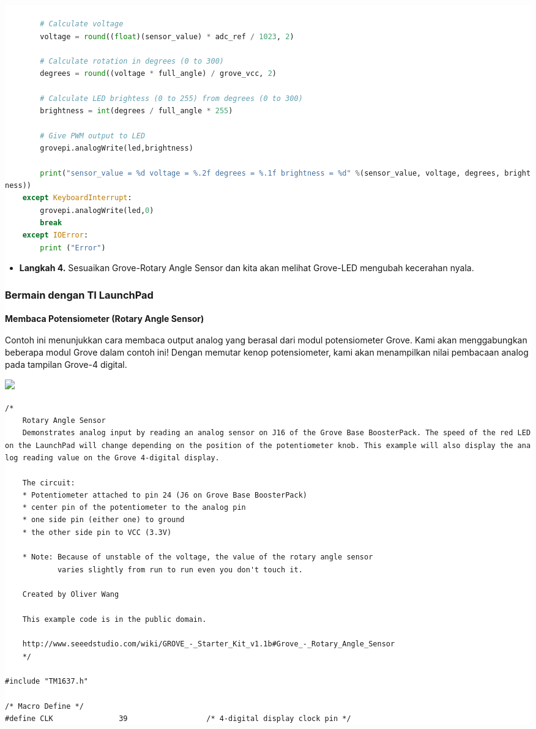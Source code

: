 ```python

        # Calculate voltage
        voltage = round((float)(sensor_value) * adc_ref / 1023, 2)

        # Calculate rotation in degrees (0 to 300)
        degrees = round((voltage * full_angle) / grove_vcc, 2)

        # Calculate LED brightess (0 to 255) from degrees (0 to 300)
        brightness = int(degrees / full_angle * 255)

        # Give PWM output to LED
        grovepi.analogWrite(led,brightness)

        print("sensor_value = %d voltage = %.2f degrees = %.1f brightness = %d" %(sensor_value, voltage, degrees, brightness))
    except KeyboardInterrupt:
        grovepi.analogWrite(led,0)
        break
    except IOError:
        print ("Error")

```

- **Langkah 4.** Sesuaikan Grove-Rotary Angle Sensor dan kita akan melihat Grove-LED mengubah kecerahan nyala.



### Bermain dengan TI LaunchPad

**Membaca Potensiometer (Rotary Angle Sensor)**

Contoh ini menunjukkan cara membaca output analog yang berasal dari modul potensiometer Grove. Kami akan menggabungkan beberapa modul Grove dalam contoh ini! Dengan memutar kenop potensiometer, kami akan menampilkan nilai pembacaan analog pada tampilan Grove-4 digital.

![](https://raw.githubusercontent.com/SeeedDocument/Grove-Rotary_Angle_Sensor/master/img/Angle_sensor.jpg)

```
/*
    Rotary Angle Sensor
    Demonstrates analog input by reading an analog sensor on J16 of the Grove Base BoosterPack. The speed of the red LED on the LaunchPad will change depending on the position of the potentiometer knob. This example will also display the analog reading value on the Grove 4-digital display.

    The circuit:
    * Potentiometer attached to pin 24 (J6 on Grove Base BoosterPack)
    * center pin of the potentiometer to the analog pin
    * one side pin (either one) to ground
    * the other side pin to VCC (3.3V)

    * Note: Because of unstable of the voltage, the value of the rotary angle sensor
            varies slightly from run to run even you don't touch it.  

    Created by Oliver Wang

    This example code is in the public domain.

    http://www.seeedstudio.com/wiki/GROVE_-_Starter_Kit_v1.1b#Grove_-_Rotary_Angle_Sensor
    */

#include "TM1637.h"

/* Macro Define */
#define CLK               39                  /* 4-digital display clock pin */
```